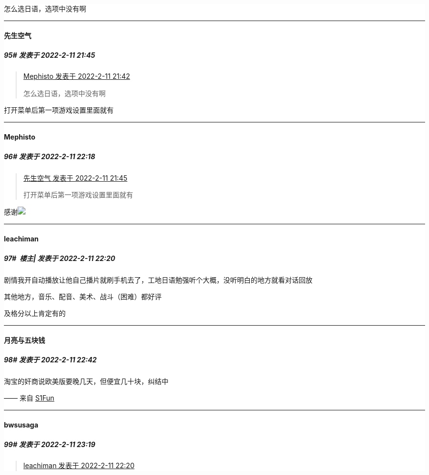 怎么选日语，选项中没有啊

*****

####  先生空气  
##### 95#       发表于 2022-2-11 21:45

<blockquote><a href="httphttps://bbs.saraba1st.com/2b/forum.php?mod=redirect&amp;goto=findpost&amp;pid=54646357&amp;ptid=2051152" target="_blank">Mephisto 发表于 2022-2-11 21:42</a>

怎么选日语，选项中没有啊</blockquote>
打开菜单后第一项游戏设置里面就有



*****

####  Mephisto  
##### 96#       发表于 2022-2-11 22:18

<blockquote><a href="httphttps://bbs.saraba1st.com/2b/forum.php?mod=redirect&amp;goto=findpost&amp;pid=54646386&amp;ptid=2051152" target="_blank">先生空气 发表于 2022-2-11 21:45</a>

打开菜单后第一项游戏设置里面就有</blockquote>
感谢<img src="https://static.saraba1st.com/image/smiley/face2017/047.png" referrerpolicy="no-referrer">

*****

####  leachiman  
##### 97#         楼主| 发表于 2022-2-11 22:20

剧情我开自动播放让他自己播片就刷手机去了，工地日语勉强听个大概，没听明白的地方就看对话回放

其他地方，音乐、配音、美术、战斗（困难）都好评

及格分以上肯定有的



*****

####  月亮与五块钱  
##### 98#       发表于 2022-2-11 22:42

淘宝的奸商说欧美版要晚几天，但便宜几十块，纠结中

—— 来自 [S1Fun](https://s1fun.koalcat.com)



*****

####  bwsusaga  
##### 99#       发表于 2022-2-11 23:19

<blockquote><a href="httphttps://bbs.saraba1st.com/2b/forum.php?mod=redirect&amp;goto=findpost&amp;pid=54646798&amp;ptid=2051152" target="_blank">leachiman 发表于 2022-2-11 22:20</a>
